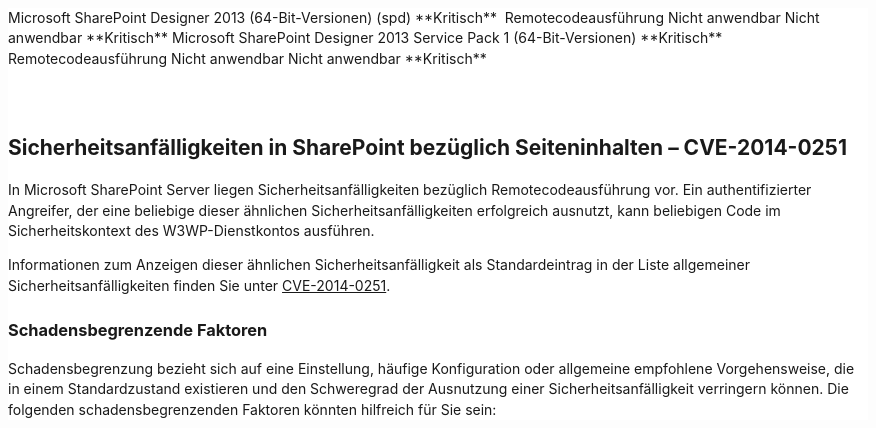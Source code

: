 <td style="border:1px solid black;">
Microsoft SharePoint Designer 2013 (64-Bit-Versionen) (spd)
</td>
<td style="border:1px solid black;">
**Kritisch**   
Remotecodeausführung
</td>
<td style="border:1px solid black;">
Nicht anwendbar
</td>
<td style="border:1px solid black;">
Nicht anwendbar
</td>
<td style="border:1px solid black;">
**Kritisch**
</td>
</tr>
<tr>
<td style="border:1px solid black;">
Microsoft SharePoint Designer 2013 Service Pack 1 (64-Bit-Versionen)
</td>
<td style="border:1px solid black;">
**Kritisch**   
Remotecodeausführung
</td>
<td style="border:1px solid black;">
Nicht anwendbar
</td>
<td style="border:1px solid black;">
Nicht anwendbar
</td>
<td style="border:1px solid black;">
**Kritisch**
</td>
</tr>
</table>
 
 

Sicherheitsanfälligkeiten in SharePoint bezüglich Seiteninhalten – CVE-2014-0251
--------------------------------------------------------------------------------

In Microsoft SharePoint Server liegen Sicherheitsanfälligkeiten bezüglich Remotecodeausführung vor. Ein authentifizierter Angreifer, der eine beliebige dieser ähnlichen Sicherheitsanfälligkeiten erfolgreich ausnutzt, kann beliebigen Code im Sicherheitskontext des W3WP-Dienstkontos ausführen.

Informationen zum Anzeigen dieser ähnlichen Sicherheitsanfälligkeit als Standardeintrag in der Liste allgemeiner Sicherheitsanfälligkeiten finden Sie unter [CVE-2014-0251](http://www.cve.mitre.org/cgi-bin/cvename.cgi?name=cve-2014-0251).

### Schadensbegrenzende Faktoren

Schadensbegrenzung bezieht sich auf eine Einstellung, häufige Konfiguration oder allgemeine empfohlene Vorgehensweise, die in einem Standardzustand existieren und den Schweregrad der Ausnutzung einer Sicherheitsanfälligkeit verringern können. Die folgenden schadensbegrenzenden Faktoren könnten hilfreich für Sie sein:
